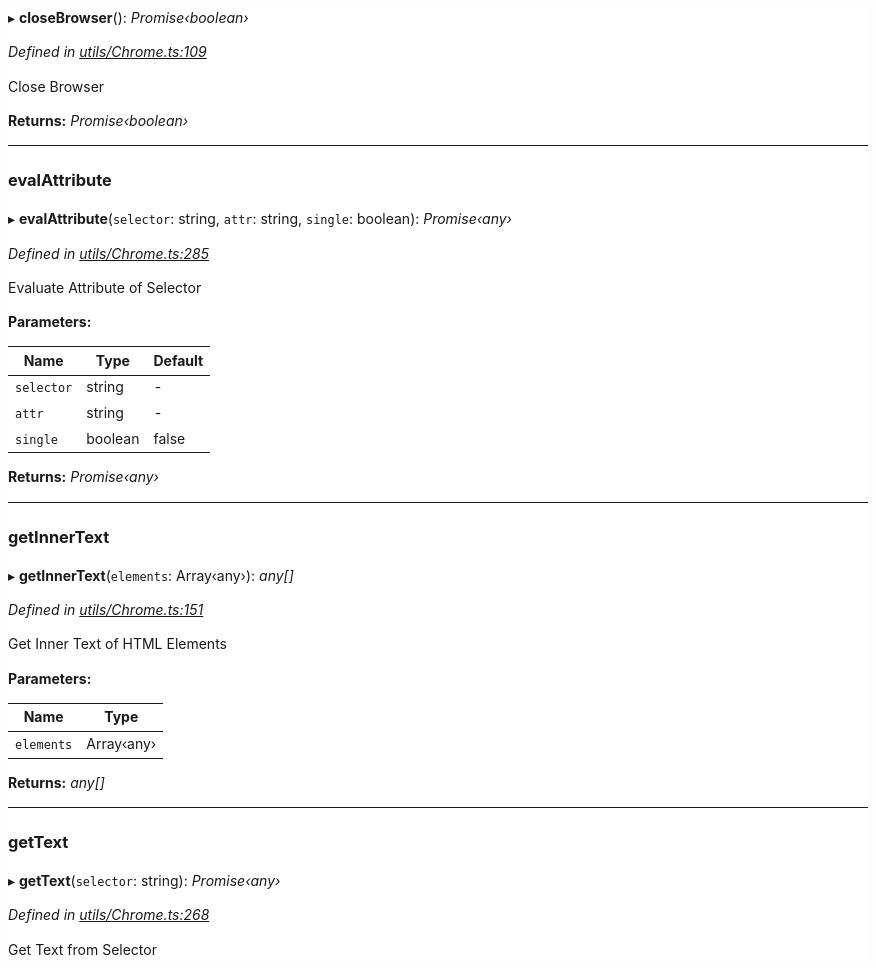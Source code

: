 ▸ **closeBrowser**(): *Promise‹boolean›*

*Defined in [utils/Chrome.ts:109](https://github.com/edmundpf/chrome-tools-ts/blob/e49a4fc/src/utils/Chrome.ts#L109)*

Close Browser

**Returns:** *Promise‹boolean›*

___

###  evalAttribute

▸ **evalAttribute**(`selector`: string, `attr`: string, `single`: boolean): *Promise‹any›*

*Defined in [utils/Chrome.ts:285](https://github.com/edmundpf/chrome-tools-ts/blob/e49a4fc/src/utils/Chrome.ts#L285)*

Evaluate Attribute of Selector

**Parameters:**

Name | Type | Default |
------ | ------ | ------ |
`selector` | string | - |
`attr` | string | - |
`single` | boolean | false |

**Returns:** *Promise‹any›*

___

###  getInnerText

▸ **getInnerText**(`elements`: Array‹any›): *any[]*

*Defined in [utils/Chrome.ts:151](https://github.com/edmundpf/chrome-tools-ts/blob/e49a4fc/src/utils/Chrome.ts#L151)*

Get Inner Text of HTML Elements

**Parameters:**

Name | Type |
------ | ------ |
`elements` | Array‹any› |

**Returns:** *any[]*

___

###  getText

▸ **getText**(`selector`: string): *Promise‹any›*

*Defined in [utils/Chrome.ts:268](https://github.com/edmundpf/chrome-tools-ts/blob/e49a4fc/src/utils/Chrome.ts#L268)*

Get Text from Selector
